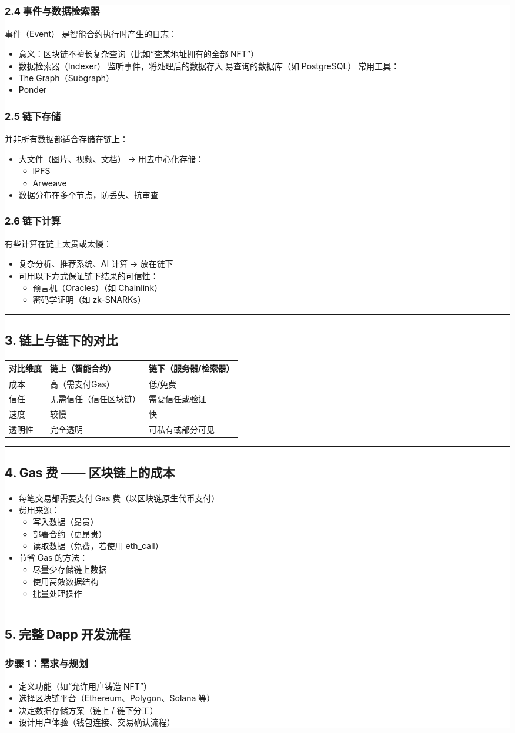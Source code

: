 ### 2.4 事件与数据检索器
事件（Event） 是智能合约执行时产生的日志：
- 意义：区块链不擅长复杂查询（比如“查某地址拥有的全部 NFT”）
- 数据检索器（Indexer） 监听事件，将处理后的数据存入 易查询的数据库（如 PostgreSQL）
常用工具：
- The Graph（Subgraph）
- Ponder

### 2.5 链下存储
并非所有数据都适合存储在链上：
- 大文件（图片、视频、文档） → 用去中心化存储：
  - IPFS
  - Arweave
- 数据分布在多个节点，防丢失、抗审查

### 2.6 链下计算
有些计算在链上太贵或太慢：
- 复杂分析、推荐系统、AI 计算 → 放在链下
- 可用以下方式保证链下结果的可信性：
  - 预言机（Oracles）（如 Chainlink）
  - 密码学证明（如 zk-SNARKs）

---
## 3. 链上与链下的对比
| 对比维度 |     链上（智能合约） |     链下（服务器/检索器）|
|:---|:-----|:-----|
|成本|高（需支付Gas）|低/免费|
|信任|无需信任（信任区块链）|需要信任或验证|
|速度|较慢|快|
|透明性|完全透明|可私有或部分可见|

---
## 4. Gas 费 —— 区块链上的成本
- 每笔交易都需要支付 Gas 费（以区块链原生代币支付）
- 费用来源：
  - 写入数据（昂贵）
  - 部署合约（更昂贵）
  - 读取数据（免费，若使用 eth_call）
- 节省 Gas 的方法：
  - 尽量少存储链上数据
  - 使用高效数据结构
  - 批量处理操作

---
## 5. 完整 Dapp 开发流程
### 步骤 1：需求与规划
- 定义功能（如“允许用户铸造 NFT”）
- 选择区块链平台（Ethereum、Polygon、Solana 等）
- 决定数据存储方案（链上 / 链下分工）
- 设计用户体验（钱包连接、交易确认流程）
